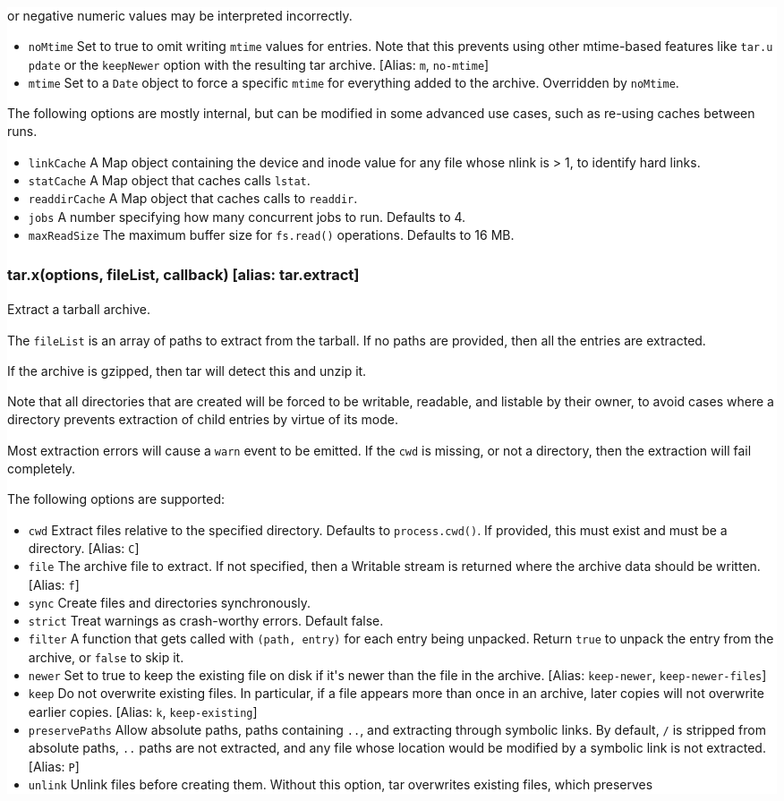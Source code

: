   or negative numeric values may be interpreted incorrectly.
- `noMtime` Set to true to omit writing `mtime` values for entries. Note that this prevents using other mtime-based
  features like
  `tar.update` or the `keepNewer` option with the resulting tar archive.
  [Alias: `m`, `no-mtime`]
- `mtime` Set to a `Date` object to force a specific `mtime` for everything added to the archive. Overridden
  by `noMtime`.

The following options are mostly internal, but can be modified in some advanced use cases, such as re-using caches
between runs.

- `linkCache` A Map object containing the device and inode value for any file whose nlink is > 1, to identify hard
  links.
- `statCache` A Map object that caches calls `lstat`.
- `readdirCache` A Map object that caches calls to `readdir`.
- `jobs` A number specifying how many concurrent jobs to run. Defaults to 4.
- `maxReadSize` The maximum buffer size for `fs.read()` operations. Defaults to 16 MB.

### tar.x(options, fileList, callback) [alias: tar.extract]

Extract a tarball archive.

The `fileList` is an array of paths to extract from the tarball. If no paths are provided, then all the entries are
extracted.

If the archive is gzipped, then tar will detect this and unzip it.

Note that all directories that are created will be forced to be writable, readable, and listable by their owner, to
avoid cases where a directory prevents extraction of child entries by virtue of its mode.

Most extraction errors will cause a `warn` event to be emitted. If the `cwd` is missing, or not a directory, then the
extraction will fail completely.

The following options are supported:

- `cwd` Extract files relative to the specified directory. Defaults to `process.cwd()`. If provided, this must exist and
  must be a directory. [Alias: `C`]
- `file` The archive file to extract. If not specified, then a Writable stream is returned where the archive data should
  be written. [Alias: `f`]
- `sync` Create files and directories synchronously.
- `strict` Treat warnings as crash-worthy errors. Default false.
- `filter` A function that gets called with `(path, entry)` for each entry being unpacked. Return `true` to unpack the
  entry from the archive, or `false` to skip it.
- `newer` Set to true to keep the existing file on disk if it's newer than the file in the
  archive. [Alias: `keep-newer`,
  `keep-newer-files`]
- `keep` Do not overwrite existing files. In particular, if a file appears more than once in an archive, later copies
  will not overwrite earlier copies. [Alias: `k`, `keep-existing`]
- `preservePaths` Allow absolute paths, paths containing `..`, and extracting through symbolic links. By default, `/` is
  stripped from absolute paths, `..` paths are not extracted, and any file whose location would be modified by a
  symbolic link is not extracted.
  [Alias: `P`]
- `unlink` Unlink files before creating them. Without this option, tar overwrites existing files, which preserves